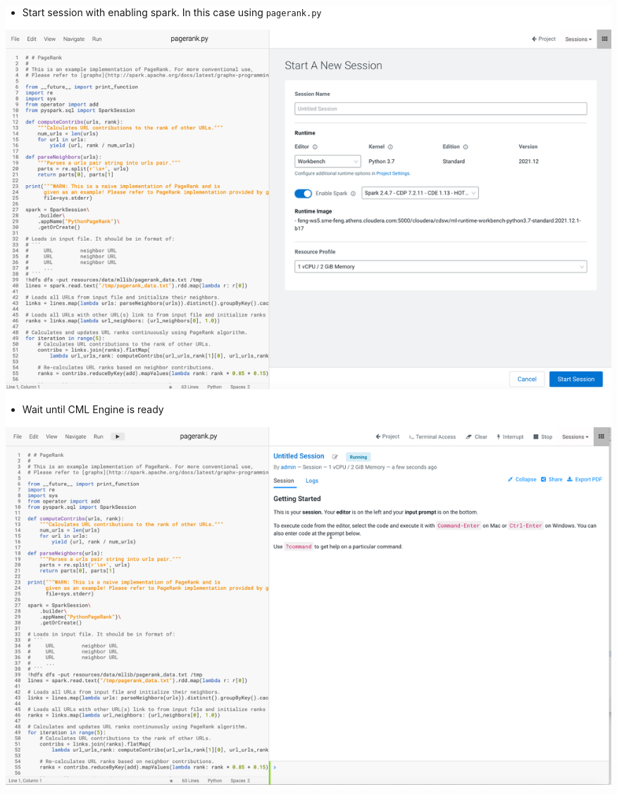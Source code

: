 - Start session with enabling spark. In this case using `pagerank.py`

![](../../assets/images/ds/addcml13.png)

- Wait until CML Engine is ready 

![](../../assets/images/ds/addcml14.png)
